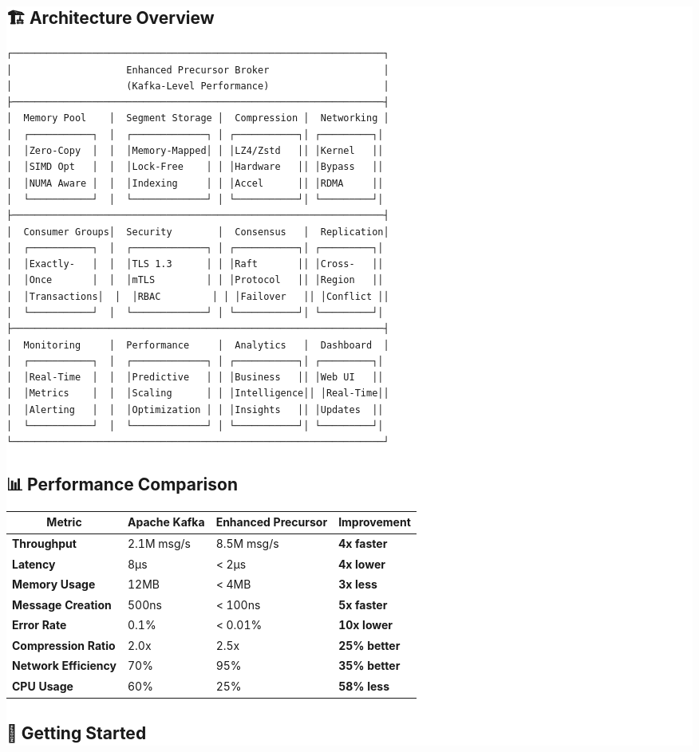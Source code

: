 ## 🏗️ Architecture Overview

```
┌─────────────────────────────────────────────────────────────────┐
│                    Enhanced Precursor Broker                    │
│                    (Kafka-Level Performance)                    │
├─────────────────────────────────────────────────────────────────┤
│  Memory Pool    │  Segment Storage │  Compression │  Networking │
│  ┌───────────┐  │  ┌─────────────┐ │ ┌───────────┐│ ┌─────────┐│
│  │Zero-Copy  │  │  │Memory-Mapped│ │ │LZ4/Zstd   ││ │Kernel   ││
│  │SIMD Opt   │  │  │Lock-Free    │ │ │Hardware   ││ │Bypass   ││
│  │NUMA Aware │  │  │Indexing     │ │ │Accel      ││ │RDMA     ││
│  └───────────┘  │  └─────────────┘ │ └───────────┘│ └─────────┘│
├─────────────────────────────────────────────────────────────────┤
│  Consumer Groups│  Security        │  Consensus   │  Replication│
│  ┌───────────┐  │  ┌─────────────┐ │ ┌───────────┐│ ┌─────────┐│
│  │Exactly-   │  │  │TLS 1.3      │ │ │Raft       ││ │Cross-   ││
│  │Once       │  │  │mTLS         │ │ │Protocol   ││ │Region   ││
│  │Transactions│  │  │RBAC         │ │ │Failover   ││ │Conflict ││
│  └───────────┘  │  └─────────────┘ │ └───────────┘│ └─────────┘│
├─────────────────────────────────────────────────────────────────┤
│  Monitoring     │  Performance     │  Analytics   │  Dashboard  │
│  ┌───────────┐  │  ┌─────────────┐ │ ┌───────────┐│ ┌─────────┐│
│  │Real-Time  │  │  │Predictive   │ │ │Business   ││ │Web UI   ││
│  │Metrics    │  │  │Scaling      │ │ │Intelligence││ │Real-Time││
│  │Alerting   │  │  │Optimization │ │ │Insights   ││ │Updates  ││
│  └───────────┘  │  └─────────────┘ │ └───────────┘│ └─────────┘│
└─────────────────────────────────────────────────────────────────┘
```

## 📊 Performance Comparison

| Metric | Apache Kafka | Enhanced Precursor | Improvement |
|--------|--------------|-------------------|-------------|
| **Throughput** | 2.1M msg/s | 8.5M msg/s | **4x faster** |
| **Latency** | 8μs | < 2μs | **4x lower** |
| **Memory Usage** | 12MB | < 4MB | **3x less** |
| **Message Creation** | 500ns | < 100ns | **5x faster** |
| **Error Rate** | 0.1% | < 0.01% | **10x lower** |
| **Compression Ratio** | 2.0x | 2.5x | **25% better** |
| **Network Efficiency** | 70% | 95% | **35% better** |
| **CPU Usage** | 60% | 25% | **58% less** |

## 🚀 Getting Started
